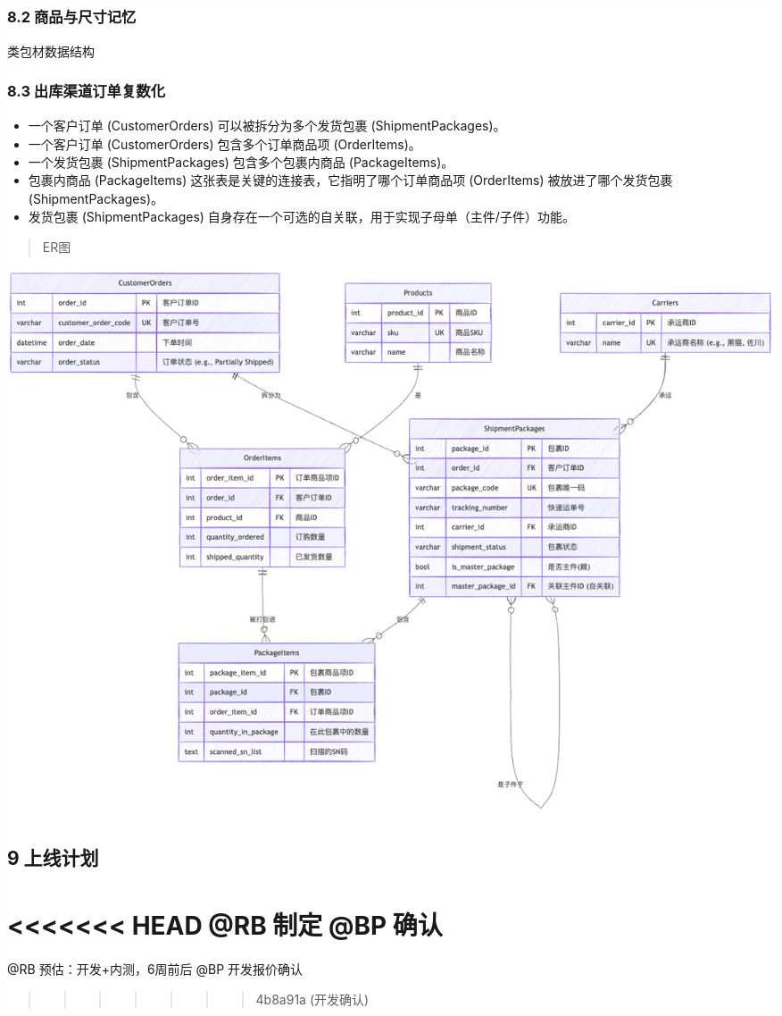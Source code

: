 
### 8.2 商品与尺寸记忆
类包材数据结构

### 8.3 出库渠道订单复数化

- 一个客户订单 (CustomerOrders) 可以被拆分为多个发货包裹 (ShipmentPackages)。
- 一个客户订单 (CustomerOrders) 包含多个订单商品项 (OrderItems)。
- 一个发货包裹 (ShipmentPackages) 包含多个包裹内商品 (PackageItems)。
- 包裹内商品 (PackageItems) 这张表是关键的连接表，它指明了哪个订单商品项 (OrderItems) 被放进了哪个发货包裹 (ShipmentPackages)。
- 发货包裹 (ShipmentPackages) 自身存在一个可选的自关联，用于实现子母单（主件/子件）功能。

> ER图

![alt text](image-1.png)

## 9 上线计划
<<<<<<< HEAD
@RB 制定
@BP 确认
=======
@RB 预估：开发+内测，6周前后
@BP 开发报价确认
>>>>>>> 4b8a91a (开发确认)
